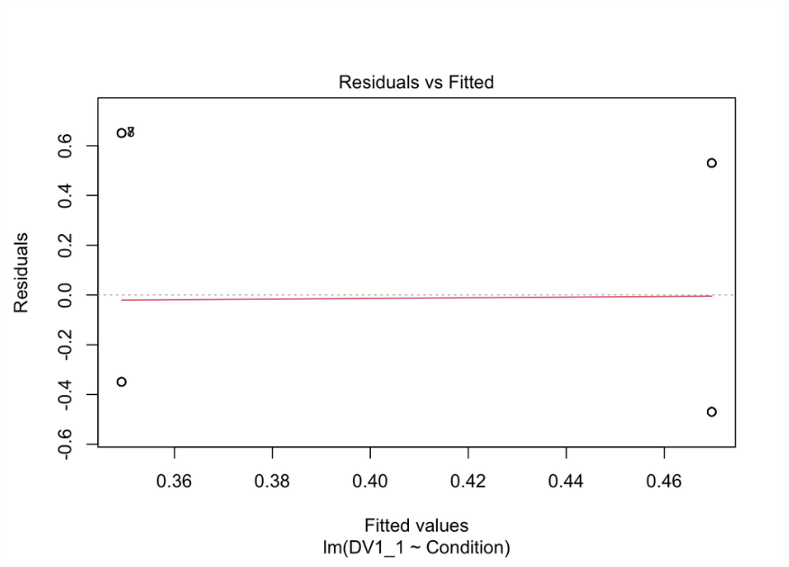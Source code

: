 <img src="03-GLM1_files/figure-html/unnamed-chunk-5-1.png" width="100%" style="display: block; margin: auto;" />